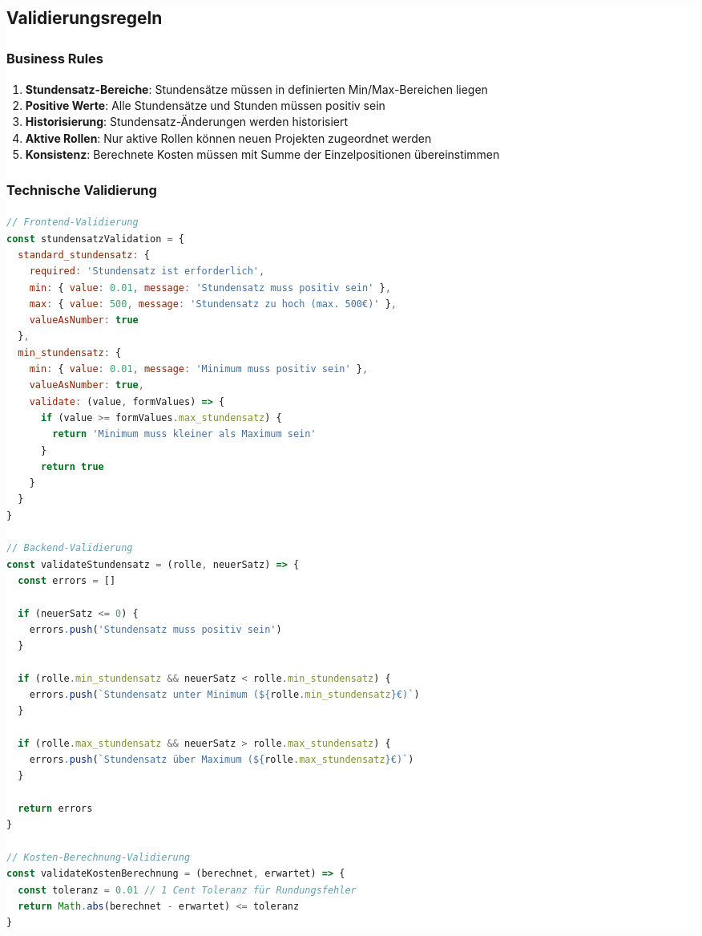 ## Validierungsregeln

### Business Rules
1. **Stundensatz-Bereiche**: Stundensätze müssen in definierten Min/Max-Bereichen liegen
2. **Positive Werte**: Alle Stundensätze und Stunden müssen positiv sein
3. **Historisierung**: Stundensatz-Änderungen werden historisiert
4. **Aktive Rollen**: Nur aktive Rollen können neuen Projekten zugeordnet werden
5. **Konsistenz**: Berechnete Kosten müssen mit Summe der Einzelpositionen übereinstimmen

### Technische Validierung
```javascript
// Frontend-Validierung
const stundensatzValidation = {
  standard_stundensatz: {
    required: 'Stundensatz ist erforderlich',
    min: { value: 0.01, message: 'Stundensatz muss positiv sein' },
    max: { value: 500, message: 'Stundensatz zu hoch (max. 500€)' },
    valueAsNumber: true
  },
  min_stundensatz: {
    min: { value: 0.01, message: 'Minimum muss positiv sein' },
    valueAsNumber: true,
    validate: (value, formValues) => {
      if (value >= formValues.max_stundensatz) {
        return 'Minimum muss kleiner als Maximum sein'
      }
      return true
    }
  }
}

// Backend-Validierung
const validateStundensatz = (rolle, neuerSatz) => {
  const errors = []
  
  if (neuerSatz <= 0) {
    errors.push('Stundensatz muss positiv sein')
  }
  
  if (rolle.min_stundensatz && neuerSatz < rolle.min_stundensatz) {
    errors.push(`Stundensatz unter Minimum (${rolle.min_stundensatz}€)`)
  }
  
  if (rolle.max_stundensatz && neuerSatz > rolle.max_stundensatz) {
    errors.push(`Stundensatz über Maximum (${rolle.max_stundensatz}€)`)
  }
  
  return errors
}

// Kosten-Berechnung-Validierung
const validateKostenBerechnung = (berechnet, erwartet) => {
  const toleranz = 0.01 // 1 Cent Toleranz für Rundungsfehler
  return Math.abs(berechnet - erwartet) <= toleranz
}
```
